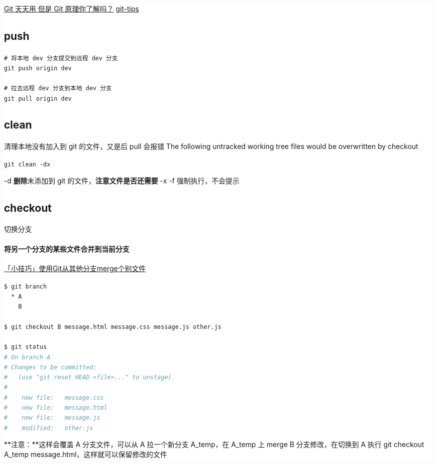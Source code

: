 
[Git 天天用 但是 Git 原理你了解吗？](https://blog.csdn.net/ljk126wy/article/details/101064186)
[git-tips](https://github.com/jaywcjlove/git-tips)

## push

```
# 将本地 dev 分支提交到远程 dev 分支
git push origin dev

# 拉去远程 dev 分支到本地 dev 分支
git pull origin dev
```

## clean

清理本地没有加入到 git 的文件，又是后 pull 会报错 The following untracked working tree files would be overwritten by checkout


```
git clean -dx
```

-d **删除**未添加到 git 的文件，**注意文件是否还需要**
-x 
-f 强制执行，不会提示

## checkout

切换分支

#### 将另一个分支的某些文件合并到当前分支

[「小技巧」使用Git从其他分支merge个别文件](https://www.cnblogs.com/coderxx/p/11544550.html)

```sh
$ git branch
  * A  
    B
    
$ git checkout B message.html message.css message.js other.js

$ git status
# On branch A
# Changes to be committed:
#   (use "git reset HEAD <file>..." to unstage)
#
#    new file:   message.css
#    new file:   message.html
#    new file:   message.js
#    modified:   other.js
```

**注意：**这样会覆盖 A 分支文件，可以从 A 拉一个新分支 A_temp，在 A_temp 上 merge B 分支修改，在切换到 A 执行  git checkout A_temp message.html，这样就可以保留修改的文件
